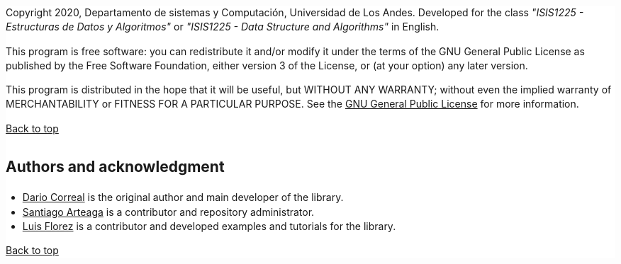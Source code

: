Copyright 2020, Departamento de sistemas y Computación, Universidad de Los Andes.
Developed for the class _"ISIS1225 - Estructuras de Datos y Algoritmos"_ or _"ISIS1225 - Data Structure and Algorithms"_ in English.

This program is free software: you can redistribute it and/or modify it under the terms of the GNU General Public License as published by the Free Software Foundation, either version 3 of the License, or (at your option) any later version.

This program is distributed in the hope that it will be useful, but WITHOUT ANY WARRANTY; without even the implied warranty of MERCHANTABILITY or FITNESS FOR A PARTICULAR PURPOSE. See the [GNU General Public License](http://www.gnu.org/licenses/) for more information.

[Back to top](#greywolfpathanalysis)

## Authors and acknowledgment

* [Dario Correal](https://github.com/dariocorreal) is the original author and main developer of the library.
* [Santiago Arteaga](https://github.com/phillipus85) is a contributor and repository administrator. 
* [Luis Florez](https://github.com/le99) is a contributor and developed examples and tutorials for the library.

[Back to top](#greywolfpathanalysis)
